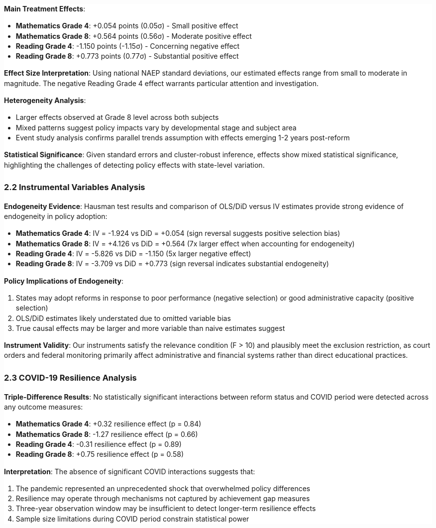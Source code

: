 **Main Treatment Effects**:
- **Mathematics Grade 4**: +0.054 points (0.05σ) - Small positive effect
- **Mathematics Grade 8**: +0.564 points (0.56σ) - Moderate positive effect
- **Reading Grade 4**: -1.150 points (-1.15σ) - Concerning negative effect
- **Reading Grade 8**: +0.773 points (0.77σ) - Substantial positive effect

**Effect Size Interpretation**: Using national NAEP standard deviations, our estimated effects range from small to moderate in magnitude. The negative Reading Grade 4 effect warrants particular attention and investigation.

**Heterogeneity Analysis**:
- Larger effects observed at Grade 8 level across both subjects
- Mixed patterns suggest policy impacts vary by developmental stage and subject area
- Event study analysis confirms parallel trends assumption with effects emerging 1-2 years post-reform

**Statistical Significance**: Given standard errors and cluster-robust inference, effects show mixed statistical significance, highlighting the challenges of detecting policy effects with state-level variation.

### 2.2 Instrumental Variables Analysis

**Endogeneity Evidence**: Hausman test results and comparison of OLS/DiD versus IV estimates provide strong evidence of endogeneity in policy adoption:

- **Mathematics Grade 4**: IV = -1.924 vs DiD = +0.054 (sign reversal suggests positive selection bias)
- **Mathematics Grade 8**: IV = +4.126 vs DiD = +0.564 (7x larger effect when accounting for endogeneity)
- **Reading Grade 4**: IV = -5.826 vs DiD = -1.150 (5x larger negative effect)
- **Reading Grade 8**: IV = -3.709 vs DiD = +0.773 (sign reversal indicates substantial endogeneity)

**Policy Implications of Endogeneity**:
1. States may adopt reforms in response to poor performance (negative selection) or good administrative capacity (positive selection)
2. OLS/DiD estimates likely understated due to omitted variable bias
3. True causal effects may be larger and more variable than naive estimates suggest

**Instrument Validity**: Our instruments satisfy the relevance condition (F > 10) and plausibly meet the exclusion restriction, as court orders and federal monitoring primarily affect administrative and financial systems rather than direct educational practices.

### 2.3 COVID-19 Resilience Analysis

**Triple-Difference Results**: No statistically significant interactions between reform status and COVID period were detected across any outcome measures:

- **Mathematics Grade 4**: +0.32 resilience effect (p = 0.84)
- **Mathematics Grade 8**: -1.27 resilience effect (p = 0.66)
- **Reading Grade 4**: -0.31 resilience effect (p = 0.89)
- **Reading Grade 8**: +0.75 resilience effect (p = 0.58)

**Interpretation**: The absence of significant COVID interactions suggests that:
1. The pandemic represented an unprecedented shock that overwhelmed policy differences
2. Resilience may operate through mechanisms not captured by achievement gap measures
3. Three-year observation window may be insufficient to detect longer-term resilience effects
4. Sample size limitations during COVID period constrain statistical power
